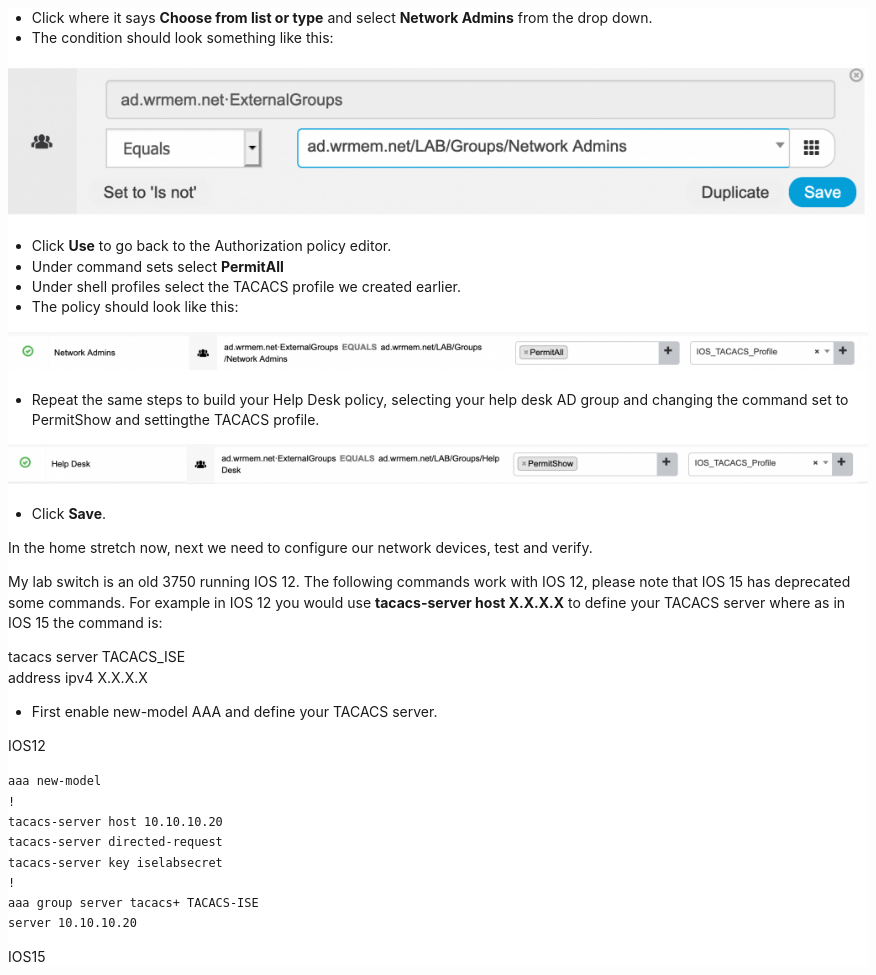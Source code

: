 
- Click where it says **Choose from list or type** and select **Network Admins** from the drop down.
- The condition should look something like this:

![](969be2e1a389b7966eb06c00f9a5f6f3_MD5.png)
- Click **Use** to go back to the Authorization policy editor.
- Under command sets select **PermitAll**
- Under shell profiles select the TACACS profile we created earlier.
- The policy should look like this:

![](44689a19e843fb7d2ef772ed9f2227c4_MD5.png)
- Repeat the same steps to build your Help Desk policy, selecting your help desk AD group and changing the command set to PermitShow and settingthe TACACS profile.

![](b499f0ca4aec9faa15f1e24352ee06dc_MD5.png)

- Click **Save**.

In the home stretch now, next we need to configure our network devices, test and verify.

My lab switch is an old 3750 running IOS 12. The following commands work with IOS 12, please note that IOS 15 has deprecated some commands. For example in IOS 12 you would use **tacacs-server host X.X.X.X** to define your TACACS server where as in IOS 15 the command is:

tacacs server TACACS_ISE  
address ipv4 X.X.X.X

- First enable new-model AAA and define your TACACS server.

IOS12

`aaa new-model`  
`!`  
`tacacs-server host 10.10.10.20`  
`tacacs-server directed-request`  
`tacacs-server key iselabsecret`  
`!`  
`aaa group server tacacs+ TACACS-ISE`  
`server 10.10.10.20`

IOS15
